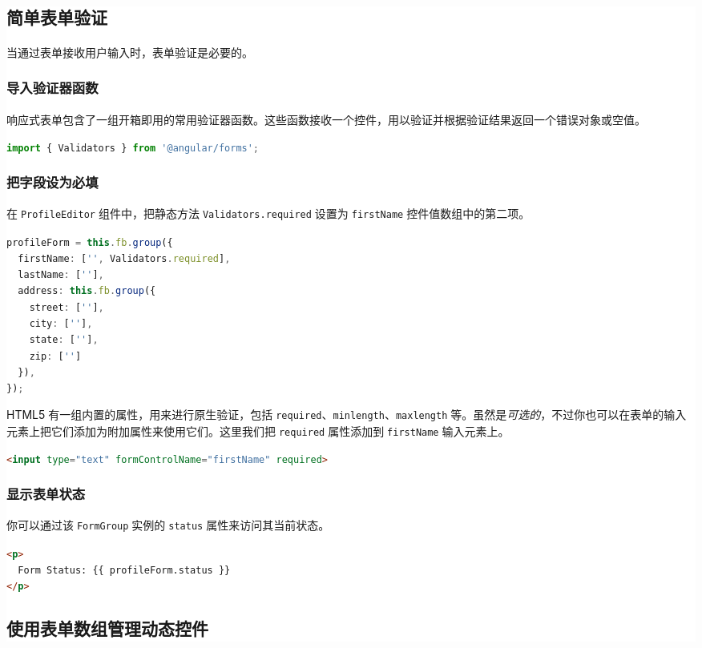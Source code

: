 



## 简单表单验证

当通过表单接收用户输入时，表单验证是必要的。



### 导入验证器函数

响应式表单包含了一组开箱即用的常用验证器函数。这些函数接收一个控件，用以验证并根据验证结果返回一个错误对象或空值。



```ts
import { Validators } from '@angular/forms';
```

### 把字段设为必填

在 `ProfileEditor` 组件中，把静态方法 `Validators.required` 设置为 `firstName` 控件值数组中的第二项。

```ts
profileForm = this.fb.group({
  firstName: ['', Validators.required],
  lastName: [''],
  address: this.fb.group({
    street: [''],
    city: [''],
    state: [''],
    zip: ['']
  }),
});
```

HTML5 有一组内置的属性，用来进行原生验证，包括 `required`、`minlength`、`maxlength` 等。虽然是*可选的*，不过你也可以在表单的输入元素上把它们添加为附加属性来使用它们。这里我们把 `required` 属性添加到 `firstName` 输入元素上。

```html
<input type="text" formControlName="firstName" required>
```



### 显示表单状态

你可以通过该 `FormGroup` 实例的 `status` 属性来访问其当前状态。

```html
<p>
  Form Status: {{ profileForm.status }}
</p>
```



## 使用表单数组管理动态控件
